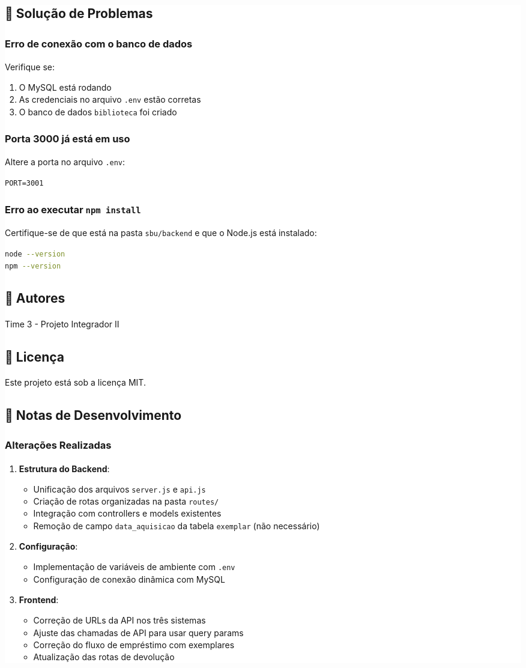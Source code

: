 ## 🐛 Solução de Problemas

### Erro de conexão com o banco de dados

Verifique se:
1. O MySQL está rodando
2. As credenciais no arquivo `.env` estão corretas
3. O banco de dados `biblioteca` foi criado

### Porta 3000 já está em uso

Altere a porta no arquivo `.env`:
```env
PORT=3001
```

### Erro ao executar `npm install`

Certifique-se de que está na pasta `sbu/backend` e que o Node.js está instalado:
```bash
node --version
npm --version
```

## 👥 Autores

Time 3 - Projeto Integrador II

## 📄 Licença

Este projeto está sob a licença MIT.

## 📝 Notas de Desenvolvimento

### Alterações Realizadas

1. **Estrutura do Backend**:
   - Unificação dos arquivos `server.js` e `api.js`
   - Criação de rotas organizadas na pasta `routes/`
   - Integração com controllers e models existentes
   - Remoção de campo `data_aquisicao` da tabela `exemplar` (não necessário)

2. **Configuração**:
   - Implementação de variáveis de ambiente com `.env`
   - Configuração de conexão dinâmica com MySQL

3. **Frontend**:
   - Correção de URLs da API nos três sistemas
   - Ajuste das chamadas de API para usar query params
   - Correção do fluxo de empréstimo com exemplares
   - Atualização das rotas de devolução
